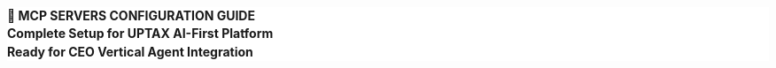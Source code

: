 
**🔧 MCP SERVERS CONFIGURATION GUIDE**  
**Complete Setup for UPTAX AI-First Platform**  
**Ready for CEO Vertical Agent Integration**